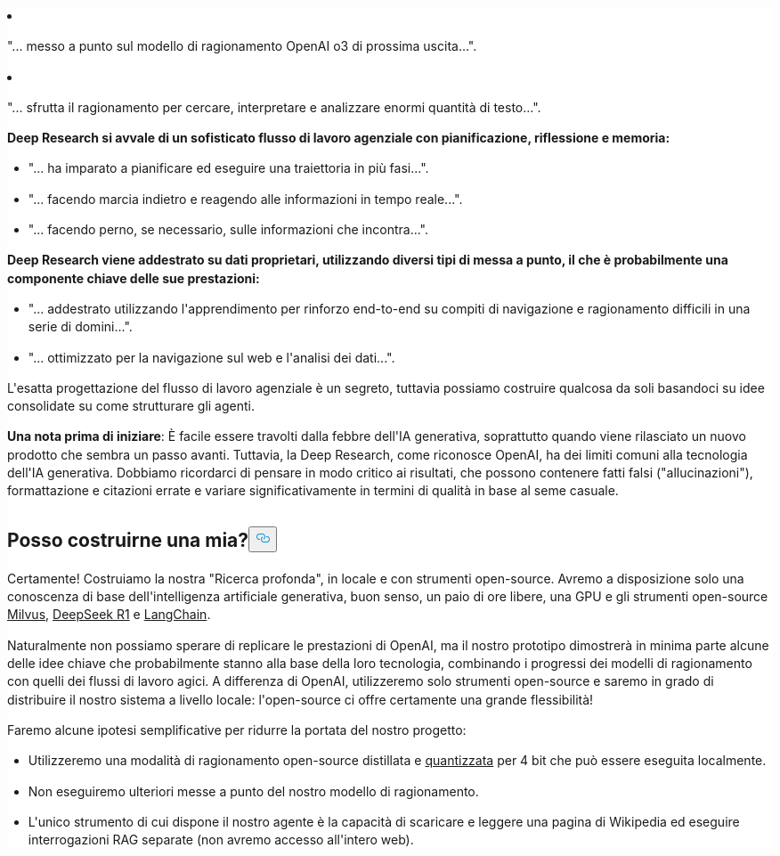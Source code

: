 <li><p>"... messo a punto sul modello di ragionamento OpenAI o3 di prossima uscita...".</p></li>
<li><p>"... sfrutta il ragionamento per cercare, interpretare e analizzare enormi quantità di testo...".</p></li>
</ul>
<p><strong>Deep Research si avvale di un sofisticato flusso di lavoro agenziale con pianificazione, riflessione e memoria:</strong></p>
<ul>
<li><p>"... ha imparato a pianificare ed eseguire una traiettoria in più fasi...".</p></li>
<li><p>"... facendo marcia indietro e reagendo alle informazioni in tempo reale...".</p></li>
<li><p>"... facendo perno, se necessario, sulle informazioni che incontra...".</p></li>
</ul>
<p><strong>Deep Research viene addestrato su dati proprietari, utilizzando diversi tipi di messa a punto, il che è probabilmente una componente chiave delle sue prestazioni:</strong></p>
<ul>
<li><p>"... addestrato utilizzando l'apprendimento per rinforzo end-to-end su compiti di navigazione e ragionamento difficili in una serie di domini...".</p></li>
<li><p>"... ottimizzato per la navigazione sul web e l'analisi dei dati...".</p></li>
</ul>
<p>L'esatta progettazione del flusso di lavoro agenziale è un segreto, tuttavia possiamo costruire qualcosa da soli basandoci su idee consolidate su come strutturare gli agenti.</p>
<p><strong>Una nota prima di iniziare</strong>: È facile essere travolti dalla febbre dell'IA generativa, soprattutto quando viene rilasciato un nuovo prodotto che sembra un passo avanti. Tuttavia, la Deep Research, come riconosce OpenAI, ha dei limiti comuni alla tecnologia dell'IA generativa. Dobbiamo ricordarci di pensare in modo critico ai risultati, che possono contenere fatti falsi ("allucinazioni"), formattazione e citazioni errate e variare significativamente in termini di qualità in base al seme casuale.</p>
<h2 id="Can-I-build-my-own" class="common-anchor-header">Posso costruirne una mia?<button data-href="#Can-I-build-my-own" class="anchor-icon" translate="no">
      <svg translate="no"
        aria-hidden="true"
        focusable="false"
        height="20"
        version="1.1"
        viewBox="0 0 16 16"
        width="16"
      >
        <path
          fill="#0092E4"
          fill-rule="evenodd"
          d="M4 9h1v1H4c-1.5 0-3-1.69-3-3.5S2.55 3 4 3h4c1.45 0 3 1.69 3 3.5 0 1.41-.91 2.72-2 3.25V8.59c.58-.45 1-1.27 1-2.09C10 5.22 8.98 4 8 4H4c-.98 0-2 1.22-2 2.5S3 9 4 9zm9-3h-1v1h1c1 0 2 1.22 2 2.5S13.98 12 13 12H9c-.98 0-2-1.22-2-2.5 0-.83.42-1.64 1-2.09V6.25c-1.09.53-2 1.84-2 3.25C6 11.31 7.55 13 9 13h4c1.45 0 3-1.69 3-3.5S14.5 6 13 6z"
        ></path>
      </svg>
    </button></h2><p>Certamente! Costruiamo la nostra "Ricerca profonda", in locale e con strumenti open-source. Avremo a disposizione solo una conoscenza di base dell'intelligenza artificiale generativa, buon senso, un paio di ore libere, una GPU e gli strumenti open-source <a href="https://milvus.io/docs">Milvus</a>, <a href="https://huggingface.co/unsloth/DeepSeek-R1-Distill-Llama-8B-unsloth-bnb-4bit">DeepSeek R1</a> e <a href="https://python.langchain.com/docs/introduction/">LangChain</a>.</p>
<p>Naturalmente non possiamo sperare di replicare le prestazioni di OpenAI, ma il nostro prototipo dimostrerà in minima parte alcune delle idee chiave che probabilmente stanno alla base della loro tecnologia, combinando i progressi dei modelli di ragionamento con quelli dei flussi di lavoro agici. A differenza di OpenAI, utilizzeremo solo strumenti open-source e saremo in grado di distribuire il nostro sistema a livello locale: l'open-source ci offre certamente una grande flessibilità!</p>
<p>Faremo alcune ipotesi semplificative per ridurre la portata del nostro progetto:</p>
<ul>
<li><p>Utilizzeremo una modalità di ragionamento open-source distillata e <a href="https://zilliz.com/learn/unlock-power-of-vector-quantization-techniques-for-efficient-data-compression-and-retrieval">quantizzata</a> per 4 bit che può essere eseguita localmente.</p></li>
<li><p>Non eseguiremo ulteriori messe a punto del nostro modello di ragionamento.</p></li>
<li><p>L'unico strumento di cui dispone il nostro agente è la capacità di scaricare e leggere una pagina di Wikipedia ed eseguire interrogazioni RAG separate (non avremo accesso all'intero web).</p></li>